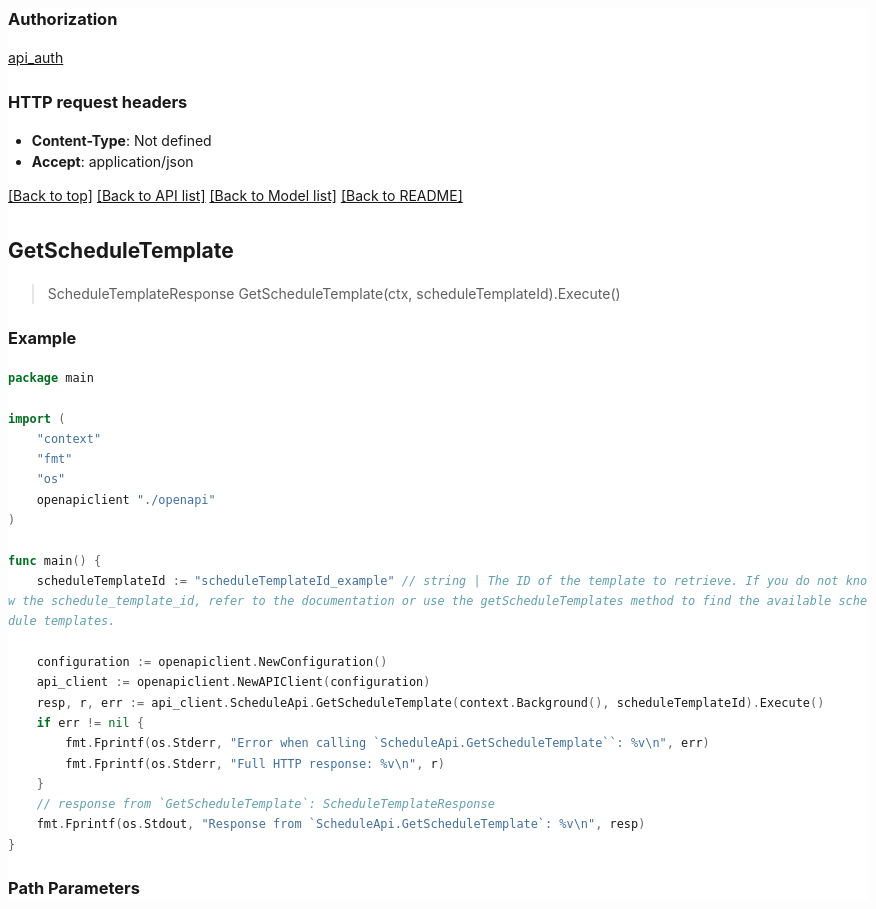 ### Authorization

[api_auth](../README.md#api_auth)

### HTTP request headers

- **Content-Type**: Not defined
- **Accept**: application/json

[[Back to top]](#) [[Back to API list]](../README.md#documentation-for-api-endpoints)
[[Back to Model list]](../README.md#documentation-for-models)
[[Back to README]](../README.md)


## GetScheduleTemplate

> ScheduleTemplateResponse GetScheduleTemplate(ctx, scheduleTemplateId).Execute()





### Example

```go
package main

import (
    "context"
    "fmt"
    "os"
    openapiclient "./openapi"
)

func main() {
    scheduleTemplateId := "scheduleTemplateId_example" // string | The ID of the template to retrieve. If you do not know the schedule_template_id, refer to the documentation or use the getScheduleTemplates method to find the available schedule templates.

    configuration := openapiclient.NewConfiguration()
    api_client := openapiclient.NewAPIClient(configuration)
    resp, r, err := api_client.ScheduleApi.GetScheduleTemplate(context.Background(), scheduleTemplateId).Execute()
    if err != nil {
        fmt.Fprintf(os.Stderr, "Error when calling `ScheduleApi.GetScheduleTemplate``: %v\n", err)
        fmt.Fprintf(os.Stderr, "Full HTTP response: %v\n", r)
    }
    // response from `GetScheduleTemplate`: ScheduleTemplateResponse
    fmt.Fprintf(os.Stdout, "Response from `ScheduleApi.GetScheduleTemplate`: %v\n", resp)
}
```

### Path Parameters
